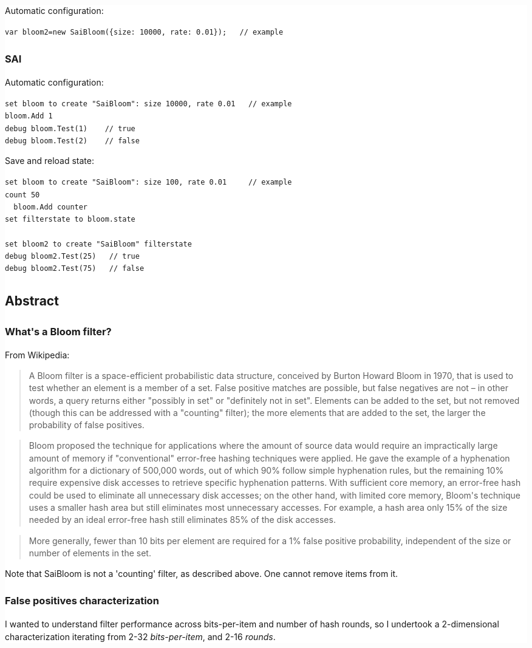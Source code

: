 Automatic configuration:

    var bloom2=new SaiBloom({size: 10000, rate: 0.01});   // example


### SAI

Automatic configuration:

    set bloom to create "SaiBloom": size 10000, rate 0.01   // example
    bloom.Add 1
    debug bloom.Test(1)    // true
    debug bloom.Test(2)    // false

Save and reload state:

    set bloom to create "SaiBloom": size 100, rate 0.01     // example
    count 50
      bloom.Add counter
    set filterstate to bloom.state
    
    set bloom2 to create "SaiBloom" filterstate
    debug bloom2.Test(25)   // true
    debug bloom2.Test(75)   // false


## Abstract

### What's a Bloom filter?

From Wikipedia:

> A Bloom filter is a space-efficient probabilistic data structure, conceived by Burton Howard Bloom in 1970, that is used to test whether an element is a member of a set. False positive matches are possible, but false negatives are not – in other words, a query returns either "possibly in set" or "definitely not in set". Elements can be added to the set, but not removed (though this can be addressed with a "counting" filter); the more elements that are added to the set, the larger the probability of false positives.

> Bloom proposed the technique for applications where the amount of source data would require an impractically large amount of memory if "conventional" error-free hashing techniques were applied. He gave the example of a hyphenation algorithm for a dictionary of 500,000 words, out of which 90% follow simple hyphenation rules, but the remaining 10% require expensive disk accesses to retrieve specific hyphenation patterns. With sufficient core memory, an error-free hash could be used to eliminate all unnecessary disk accesses; on the other hand, with limited core memory, Bloom's technique uses a smaller hash area but still eliminates most unnecessary accesses. For example, a hash area only 15% of the size needed by an ideal error-free hash still eliminates 85% of the disk accesses.

> More generally, fewer than 10 bits per element are required for a 1% false positive probability, independent of the size or number of elements in the set.

Note that SaiBloom is not a 'counting' filter, as described above. One cannot remove items from it.

### False positives characterization

I wanted to understand filter performance across bits-per-item and number of hash rounds, so I undertook a 2-dimensional characterization iterating from 2-32 _bits-per-item_, and 2-16 _rounds_. 
